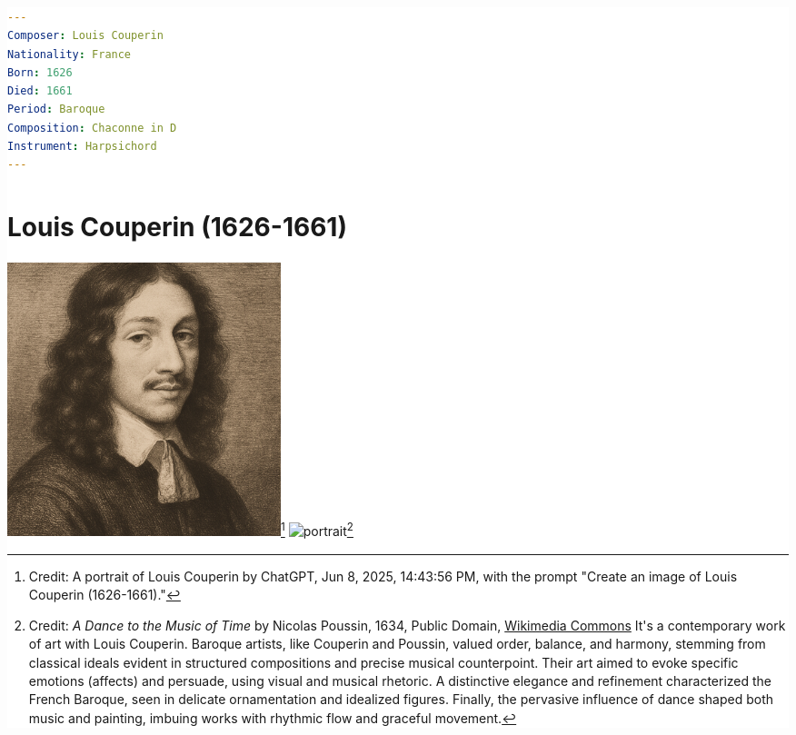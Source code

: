 ```yaml
---
Composer: Louis Couperin
Nationality: France
Born: 1626
Died: 1661
Period: Baroque
Composition: Chaconne in D
Instrument: Harpsichord
---
```


# Louis Couperin (1626-1661)

<img src="./couperin_louis_portrait.png" alt="portrait" style="width:35%;" />[^1] <img src="./thedancetothemusicoftime.jpg" alt="portrait" style="width:45%;" />[^2]


[^1]: Credit: A portrait of Louis Couperin by ChatGPT, Jun 8, 2025, 14:43:56 PM, with the prompt "Create an image of Louis Couperin (1626-1661)."
[^2]: Credit: *A Dance to the Music of Time* by Nicolas Poussin, 1634, Public Domain, [Wikimedia Commons](https://commons.wikimedia.org/wiki/File:The_dance_to_the_music_of_time_c._1640.jpg) It's a contemporary work of art with Louis Couperin. Baroque artists, like Couperin and Poussin, valued order, balance, and harmony, stemming from classical ideals evident in structured compositions and precise musical counterpoint. Their art aimed to evoke specific emotions (affects) and persuade, using visual and musical rhetoric. A distinctive elegance and refinement characterized the French Baroque, seen in delicate ornamentation and idealized figures. Finally, the pervasive influence of dance shaped both music and painting, imbuing works with rhythmic flow and graceful movement.
[^3]: The "Year Unknown" for the listed works is typical, as most of his music survives in posthumous manuscript collections without precise composition dates. The provided YouTube links are examples of performances of these types of works.
[^4]: In chaconne form, particularly in the French Baroque style, a Refrain refers to the continuously repeating bass line or chord progression (the ostinato) that forms the structural backbone of the piece. The 4-measure excerpt repeats twice, making the total 8 measures, which serves as the refrain of this piece.
[^5]: Couplets are the contrasting variations or episodes that appear between repetitions of this Refrain. They introduce melodic, rhythmic, or harmonic changes, offering diversity and developing the musical ideas while remaining rooted in the underlying bass pattern.
[^6]: A chaconne is a Baroque musical form originating from a slow, triple-meter dance. Its core feature is a repeating short bass line (ostinato bass) over which various variations are built. While initially a lively 16th-century dance, it evolved into a majestic instrumental piece in the 17th century, known for its solemn atmosphere and intricate variations within its consistent 3-beat framework.
[^7]: The harpsichord is a keyboard instrument popular from the Renaissance to the Baroque era. Unlike a piano, which uses hammers, the harpsichord produces sound when a plectrum plucks the strings. This mechanism meant volume control was difficult, but it created a clear, metallic, and distinctive timbre. It played a crucial role in Baroque music and is still used today for period performances.
[^8]: Credit: An image of harpsichord by ChatGPT, Jun 8, 2025, 14:22:41 PM, with the prompt "Create an image of harpsichord used during the period of Louis Couperin (1626-1661)."